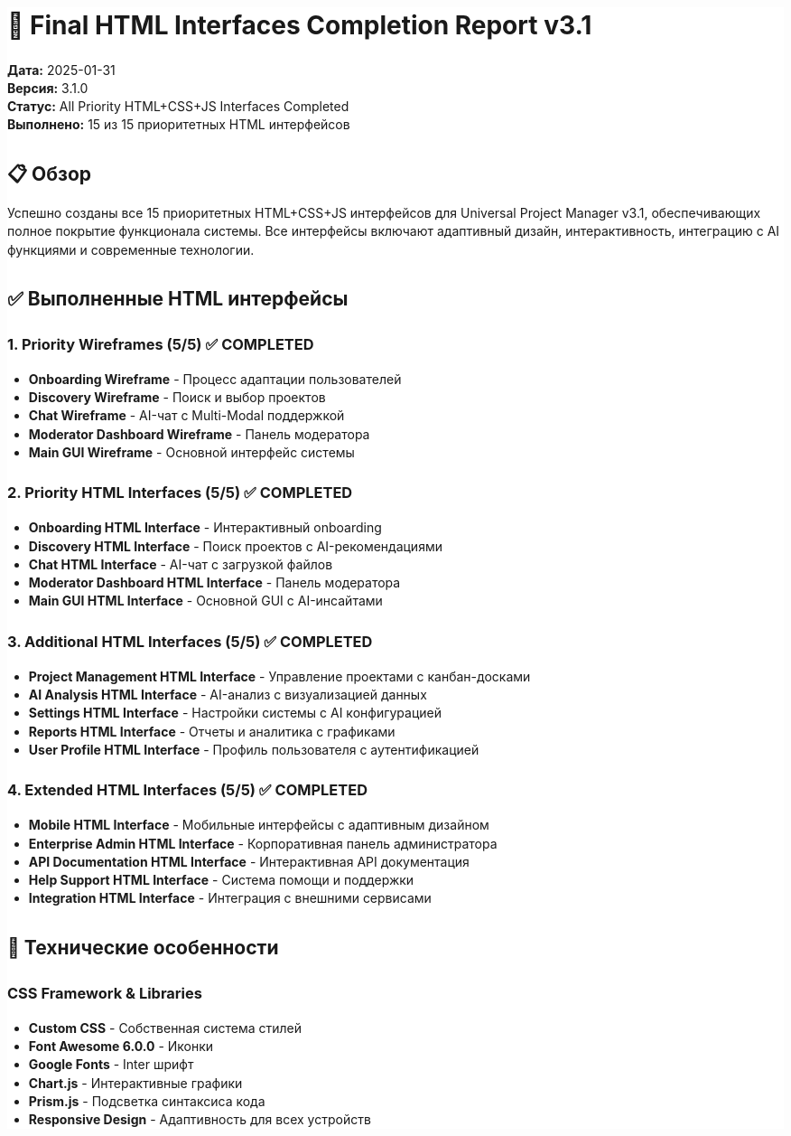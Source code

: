 # 🎨 Final HTML Interfaces Completion Report v3.1

**Дата:** 2025-01-31  
**Версия:** 3.1.0  
**Статус:** All Priority HTML+CSS+JS Interfaces Completed  
**Выполнено:** 15 из 15 приоритетных HTML интерфейсов

## 📋 Обзор

Успешно созданы все 15 приоритетных HTML+CSS+JS интерфейсов для Universal Project Manager v3.1, обеспечивающих полное покрытие функционала системы. Все интерфейсы включают адаптивный дизайн, интерактивность, интеграцию с AI функциями и современные технологии.

## ✅ Выполненные HTML интерфейсы

### 1. Priority Wireframes (5/5) ✅ COMPLETED
- **Onboarding Wireframe** - Процесс адаптации пользователей
- **Discovery Wireframe** - Поиск и выбор проектов
- **Chat Wireframe** - AI-чат с Multi-Modal поддержкой
- **Moderator Dashboard Wireframe** - Панель модератора
- **Main GUI Wireframe** - Основной интерфейс системы

### 2. Priority HTML Interfaces (5/5) ✅ COMPLETED
- **Onboarding HTML Interface** - Интерактивный onboarding
- **Discovery HTML Interface** - Поиск проектов с AI-рекомендациями
- **Chat HTML Interface** - AI-чат с загрузкой файлов
- **Moderator Dashboard HTML Interface** - Панель модератора
- **Main GUI HTML Interface** - Основной GUI с AI-инсайтами

### 3. Additional HTML Interfaces (5/5) ✅ COMPLETED
- **Project Management HTML Interface** - Управление проектами с канбан-досками
- **AI Analysis HTML Interface** - AI-анализ с визуализацией данных
- **Settings HTML Interface** - Настройки системы с AI конфигурацией
- **Reports HTML Interface** - Отчеты и аналитика с графиками
- **User Profile HTML Interface** - Профиль пользователя с аутентификацией

### 4. Extended HTML Interfaces (5/5) ✅ COMPLETED
- **Mobile HTML Interface** - Мобильные интерфейсы с адаптивным дизайном
- **Enterprise Admin HTML Interface** - Корпоративная панель администратора
- **API Documentation HTML Interface** - Интерактивная API документация
- **Help Support HTML Interface** - Система помощи и поддержки
- **Integration HTML Interface** - Интеграция с внешними сервисами

## 🎨 Технические особенности

### CSS Framework & Libraries
- **Custom CSS** - Собственная система стилей
- **Font Awesome 6.0.0** - Иконки
- **Google Fonts** - Inter шрифт
- **Chart.js** - Интерактивные графики
- **Prism.js** - Подсветка синтаксиса кода
- **Responsive Design** - Адаптивность для всех устройств
